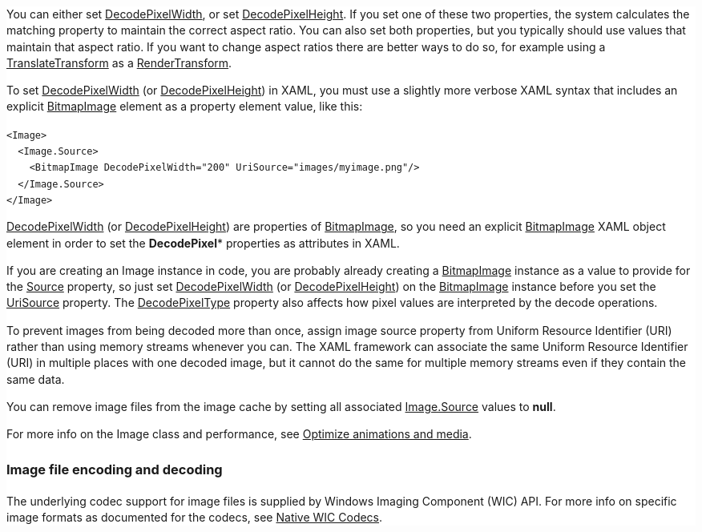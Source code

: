 You can either set [DecodePixelWidth](../microsoft.ui.xaml.media.imaging/bitmapimage_decodepixelwidth.md), or set [DecodePixelHeight](../microsoft.ui.xaml.media.imaging/bitmapimage_decodepixelheight.md). If you set one of these two properties, the system calculates the matching property to maintain the correct aspect ratio. You can also set both properties, but you typically should use values that maintain that aspect ratio. If you want to change aspect ratios there are better ways to do so, for example using a [TranslateTransform](../microsoft.ui.xaml.media/translatetransform.md) as a [RenderTransform](../microsoft.ui.xaml/uielement_rendertransform.md).

To set [DecodePixelWidth](../microsoft.ui.xaml.media.imaging/bitmapimage_decodepixelwidth.md) (or [DecodePixelHeight](../microsoft.ui.xaml.media.imaging/bitmapimage_decodepixelheight.md)) in XAML, you must use a slightly more verbose XAML syntax that includes an explicit [BitmapImage](../microsoft.ui.xaml.media.imaging/bitmapimage.md) element as a property element value, like this:

```xaml
<Image>
  <Image.Source>
    <BitmapImage DecodePixelWidth="200" UriSource="images/myimage.png"/>
  </Image.Source>
</Image>

```

[DecodePixelWidth](../microsoft.ui.xaml.media.imaging/bitmapimage_decodepixelwidth.md) (or [DecodePixelHeight](../microsoft.ui.xaml.media.imaging/bitmapimage_decodepixelheight.md)) are properties of [BitmapImage](../microsoft.ui.xaml.media.imaging/bitmapimage.md), so you need an explicit [BitmapImage](../microsoft.ui.xaml.media.imaging/bitmapimage.md) XAML object element in order to set the **DecodePixel*** properties as attributes in XAML.

If you are creating an Image instance in code, you are probably already creating a [BitmapImage](../microsoft.ui.xaml.media.imaging/bitmapimage.md) instance as a value to provide for the [Source](image_source.md) property, so just set [DecodePixelWidth](../microsoft.ui.xaml.media.imaging/bitmapimage_decodepixelwidth.md) (or [DecodePixelHeight](../microsoft.ui.xaml.media.imaging/bitmapimage_decodepixelheight.md)) on the [BitmapImage](../microsoft.ui.xaml.media.imaging/bitmapimage.md) instance before you set the [UriSource](../microsoft.ui.xaml.media.imaging/bitmapimage_urisource.md) property. The [DecodePixelType](../microsoft.ui.xaml.media.imaging/bitmapimage_decodepixeltype.md) property also affects how pixel values are interpreted by the decode operations.

To prevent images from being decoded more than once, assign image source property from Uniform Resource Identifier (URI) rather than using memory streams whenever you can. The XAML framework can associate the same Uniform Resource Identifier (URI) in multiple places with one decoded image, but it cannot do the same for multiple memory streams even if they contain the same data.

You can remove image files from the image cache by setting all associated [Image.Source](image_source.md) values to **null**.



For more info on the Image class and performance, see [Optimize animations and media](/windows/uwp/debug-test-perf/optimize-animations-and-media).

### Image file encoding and decoding

The underlying codec support for image files is supplied by Windows Imaging Component (WIC)  API. For more info on specific image formats as documented for the codecs, see [Native WIC Codecs](/windows/desktop/wic/native-wic-codecs).
